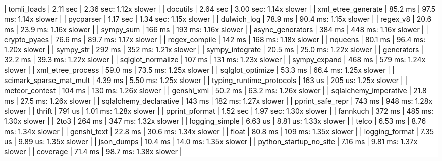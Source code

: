 | tomli_loads                | 2.11 sec                                               | 2.36 sec: 1.12x slower                                                 |
| docutils                   | 2.64 sec                                               | 3.00 sec: 1.14x slower                                                 |
| xml_etree_generate         | 85.2 ms                                                | 97.5 ms: 1.14x slower                                                  |
| pycparser                  | 1.17 sec                                               | 1.34 sec: 1.15x slower                                                 |
| dulwich_log                | 78.9 ms                                                | 90.4 ms: 1.15x slower                                                  |
| regex_v8                   | 20.6 ms                                                | 23.9 ms: 1.16x slower                                                  |
| sympy_sum                  | 166 ms                                                 | 193 ms: 1.16x slower                                                   |
| async_generators           | 384 ms                                                 | 448 ms: 1.16x slower                                                   |
| crypto_pyaes               | 76.6 ms                                                | 89.7 ms: 1.17x slower                                                  |
| regex_compile              | 142 ms                                                 | 168 ms: 1.18x slower                                                   |
| nqueens                    | 80.1 ms                                                | 96.4 ms: 1.20x slower                                                  |
| sympy_str                  | 292 ms                                                 | 352 ms: 1.21x slower                                                   |
| sympy_integrate            | 20.5 ms                                                | 25.0 ms: 1.22x slower                                                  |
| generators                 | 32.2 ms                                                | 39.3 ms: 1.22x slower                                                  |
| sqlglot_normalize          | 107 ms                                                 | 131 ms: 1.23x slower                                                   |
| sympy_expand               | 468 ms                                                 | 579 ms: 1.24x slower                                                   |
| xml_etree_process          | 59.0 ms                                                | 73.5 ms: 1.25x slower                                                  |
| sqlglot_optimize           | 53.3 ms                                                | 66.4 ms: 1.25x slower                                                  |
| scimark_sparse_mat_mult    | 4.39 ms                                                | 5.50 ms: 1.25x slower                                                  |
| typing_runtime_protocols   | 163 us                                                 | 205 us: 1.25x slower                                                   |
| meteor_contest             | 104 ms                                                 | 130 ms: 1.26x slower                                                   |
| genshi_xml                 | 50.2 ms                                                | 63.2 ms: 1.26x slower                                                  |
| sqlalchemy_imperative      | 21.8 ms                                                | 27.5 ms: 1.26x slower                                                  |
| sqlalchemy_declarative     | 143 ms                                                 | 182 ms: 1.27x slower                                                   |
| pprint_safe_repr           | 743 ms                                                 | 948 ms: 1.28x slower                                                   |
| thrift                     | 791 us                                                 | 1.01 ms: 1.28x slower                                                  |
| pprint_pformat             | 1.52 sec                                               | 1.97 sec: 1.30x slower                                                 |
| fannkuch                   | 372 ms                                                 | 485 ms: 1.30x slower                                                   |
| 2to3                       | 264 ms                                                 | 347 ms: 1.32x slower                                                   |
| logging_simple             | 6.63 us                                                | 8.81 us: 1.33x slower                                                  |
| telco                      | 6.53 ms                                                | 8.76 ms: 1.34x slower                                                  |
| genshi_text                | 22.8 ms                                                | 30.6 ms: 1.34x slower                                                  |
| float                      | 80.8 ms                                                | 109 ms: 1.35x slower                                                   |
| logging_format             | 7.35 us                                                | 9.89 us: 1.35x slower                                                  |
| json_dumps                 | 10.4 ms                                                | 14.0 ms: 1.35x slower                                                  |
| python_startup_no_site     | 7.16 ms                                                | 9.81 ms: 1.37x slower                                                  |
| coverage                   | 71.4 ms                                                | 98.7 ms: 1.38x slower                                                  |